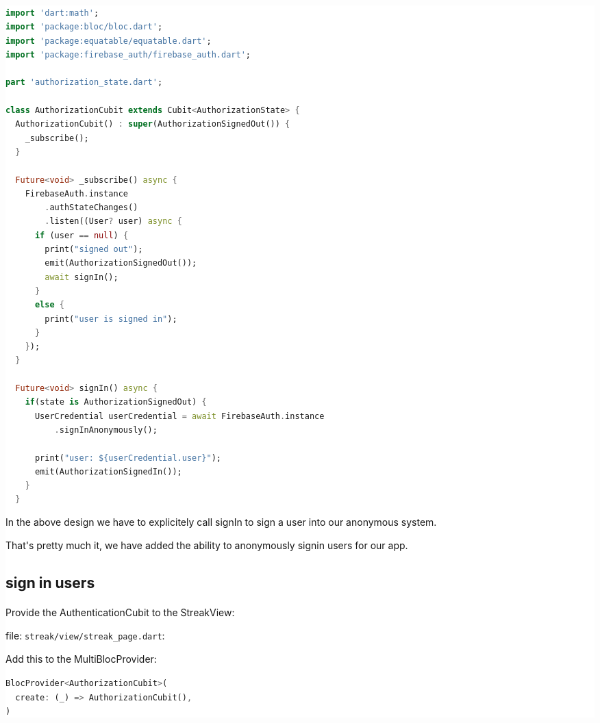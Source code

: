 
```dart
import 'dart:math';
import 'package:bloc/bloc.dart';
import 'package:equatable/equatable.dart';
import 'package:firebase_auth/firebase_auth.dart';

part 'authorization_state.dart';

class AuthorizationCubit extends Cubit<AuthorizationState> {
  AuthorizationCubit() : super(AuthorizationSignedOut()) {
    _subscribe();
  }

  Future<void> _subscribe() async {
    FirebaseAuth.instance
        .authStateChanges()
        .listen((User? user) async {
      if (user == null) {
        print("signed out");
        emit(AuthorizationSignedOut());
        await signIn();
      }
      else {
        print("user is signed in");
      }
    });
  }

  Future<void> signIn() async {
    if(state is AuthorizationSignedOut) {
      UserCredential userCredential = await FirebaseAuth.instance
          .signInAnonymously();

      print("user: ${userCredential.user}");
      emit(AuthorizationSignedIn());
    }
  }
```

In the above design we have to explicitely call signIn to sign a user into our anonymous system.

That's pretty much it, we have added the ability to anonymously signin users for our app.

## sign in users

Provide the AuthenticationCubit to the StreakView:

file: `streak/view/streak_page.dart`:

Add this to the MultiBlocProvider:

```dart
BlocProvider<AuthorizationCubit>(
  create: (_) => AuthorizationCubit(),
)
```
